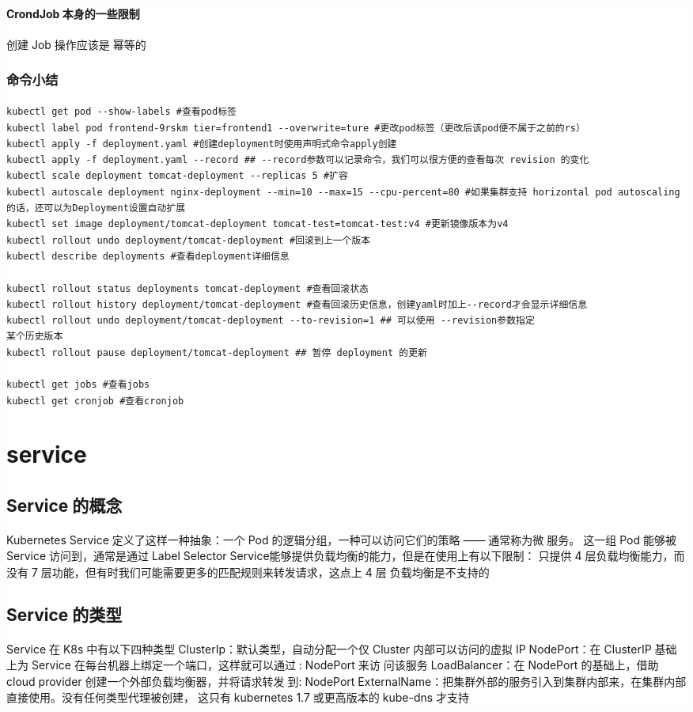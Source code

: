 ```yaml
```

#### CrondJob 本身的一些限制

创建 Job 操作应该是 幂等的

### 命令小结

```shell
kubectl get pod --show-labels #查看pod标签
kubectl label pod frontend-9rskm tier=frontend1 --overwrite=ture #更改pod标签（更改后该pod便不属于之前的rs）
kubectl apply -f deployment.yaml #创建deployment时使用声明式命令apply创建
kubectl apply -f deployment.yaml --record ## --record参数可以记录命令，我们可以很方便的查看每次 revision 的变化
kubectl scale deployment tomcat-deployment --replicas 5 #扩容
kubectl autoscale deployment nginx-deployment --min=10 --max=15 --cpu-percent=80 #如果集群支持 horizontal pod autoscaling 的话，还可以为Deployment设置自动扩展
kubectl set image deployment/tomcat-deployment tomcat-test=tomcat-test:v4 #更新镜像版本为v4
kubectl rollout undo deployment/tomcat-deployment #回滚到上一个版本
kubectl describe deployments #查看deployment详细信息

kubectl rollout status deployments tomcat-deployment #查看回滚状态
kubectl rollout history deployment/tomcat-deployment #查看回滚历史信息，创建yaml时加上--record才会显示详细信息
kubectl rollout undo deployment/tomcat-deployment --to-revision=1 ## 可以使用 --revision参数指定
某个历史版本
kubectl rollout pause deployment/tomcat-deployment ## 暂停 deployment 的更新

kubectl get jobs #查看jobs
kubectl get cronjob #查看cronjob
```

# service

## Service 的概念

Kubernetes Service 定义了这样一种抽象：一个 Pod 的逻辑分组，一种可以访问它们的策略 —— 通常称为微
服务。 这一组 Pod 能够被 Service 访问到，通常是通过 Label Selector
Service能够提供负载均衡的能力，但是在使用上有以下限制：
只提供 4 层负载均衡能力，而没有 7 层功能，但有时我们可能需要更多的匹配规则来转发请求，这点上 4 层
负载均衡是不支持的

## Service 的类型

Service 在 K8s 中有以下四种类型
ClusterIp：默认类型，自动分配一个仅 Cluster 内部可以访问的虚拟 IP
NodePort：在 ClusterIP 基础上为 Service 在每台机器上绑定一个端口，这样就可以通过 : NodePort 来访
问该服务
LoadBalancer：在 NodePort 的基础上，借助 cloud provider 创建一个外部负载均衡器，并将请求转发
到: NodePort
ExternalName：把集群外部的服务引入到集群内部来，在集群内部直接使用。没有任何类型代理被创建，
这只有 kubernetes 1.7 或更高版本的 kube-dns 才支持
